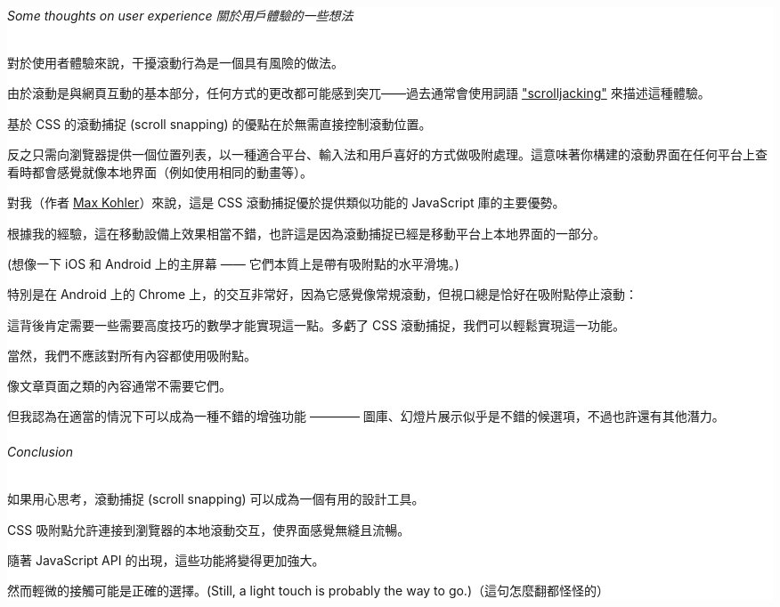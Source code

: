 ###### Some thoughts on user experience 關於用戶體驗的一些想法
對於使用者體驗來說，干擾滾動行為是一個具有風險的做法。

由於滾動是與網頁互動的基本部分，任何方式的更改都可能感到突兀——過去通常會使用詞語 ["scrolljacking"](https://robinrendle.com/notes/scrolljacking/) 來描述這種體驗。

基於 CSS 的滾動捕捉 (scroll snapping) 的優點在於無需直接控制滾動位置。

反之只需向瀏覽器提供一個位置列表，以一種適合平台、輸入法和用戶喜好的方式做吸附處理。這意味著你構建的滾動界面在任何平台上查看時都會感覺就像本地界面（例如使用相同的動畫等）。

對我（作者 [Max Kohler](https://css-tricks.com/author/maxkoehler/)）來說，這是 CSS 滾動捕捉優於提供類似功能的 JavaScript 庫的主要優勢。

根據我的經驗，這在移動設備上效果相當不錯，也許這是因為滾動捕捉已經是移動平台上本地界面的一部分。

(想像一下 iOS 和 Android 上的主屏幕 —— 它們本質上是帶有吸附點的水平滑塊。)

特別是在 Android 上的 Chrome 上，的交互非常好，因為它感覺像常規滾動，但視口總是恰好在吸附點停止滾動：

<video height="600" style="width: 100%;" controls>
  <source src="https://css-tricks.com/wp-content/uploads/2018/07/scroll-snap-example.mp4" type="video/mp4">
  Your browser does not support the video tag.
</video>

這背後肯定需要一些需要高度技巧的數學才能實現這一點。多虧了 CSS 滾動捕捉，我們可以輕鬆實現這一功能。

當然，我們不應該對所有內容都使用吸附點。

像文章頁面之類的內容通常不需要它們。

但我認為在適當的情況下可以成為一種不錯的增強功能 ———— 圖庫、幻燈片展示似乎是不錯的候選項，不過也許還有其他潛力。

###### Conclusion
如果用心思考，滾動捕捉 (scroll snapping) 可以成為一個有用的設計工具。

CSS 吸附點允許連接到瀏覽器的本地滾動交互，使界面感覺無縫且流暢。

隨著 JavaScript API 的出現，這些功能將變得更加強大。

然而輕微的接觸可能是正確的選擇。(Still, a light touch is probably the way to go.)（這句怎麼翻都怪怪的）
